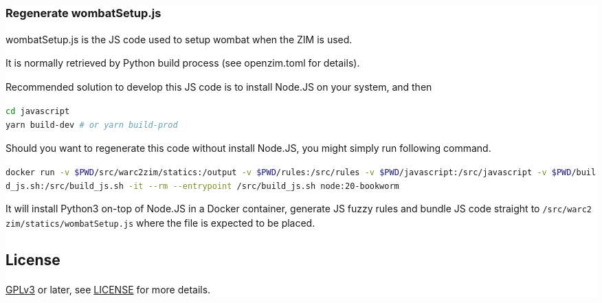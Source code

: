 ### Regenerate wombatSetup.js

wombatSetup.js is the JS code used to setup wombat when the ZIM is used.

It is normally retrieved by Python build process (see openzim.toml for details).

Recommended solution to develop this JS code is to install Node.JS on your system, and then

```bash
cd javascript
yarn build-dev # or yarn build-prod
```

Should you want to regenerate this code without install Node.JS, you might simply run following command.

```bash
docker run -v $PWD/src/warc2zim/statics:/output -v $PWD/rules:/src/rules -v $PWD/javascript:/src/javascript -v $PWD/build_js.sh:/src/build_js.sh -it --rm --entrypoint /src/build_js.sh node:20-bookworm
```

It will install Python3 on-top of Node.JS in a Docker container, generate JS fuzzy rules and bundle JS code straight to `/src/warc2zim/statics/wombatSetup.js` where the file is expected to be placed.

## License

[GPLv3](https://www.gnu.org/licenses/gpl-3.0) or later, see
[LICENSE](LICENSE) for more details.
